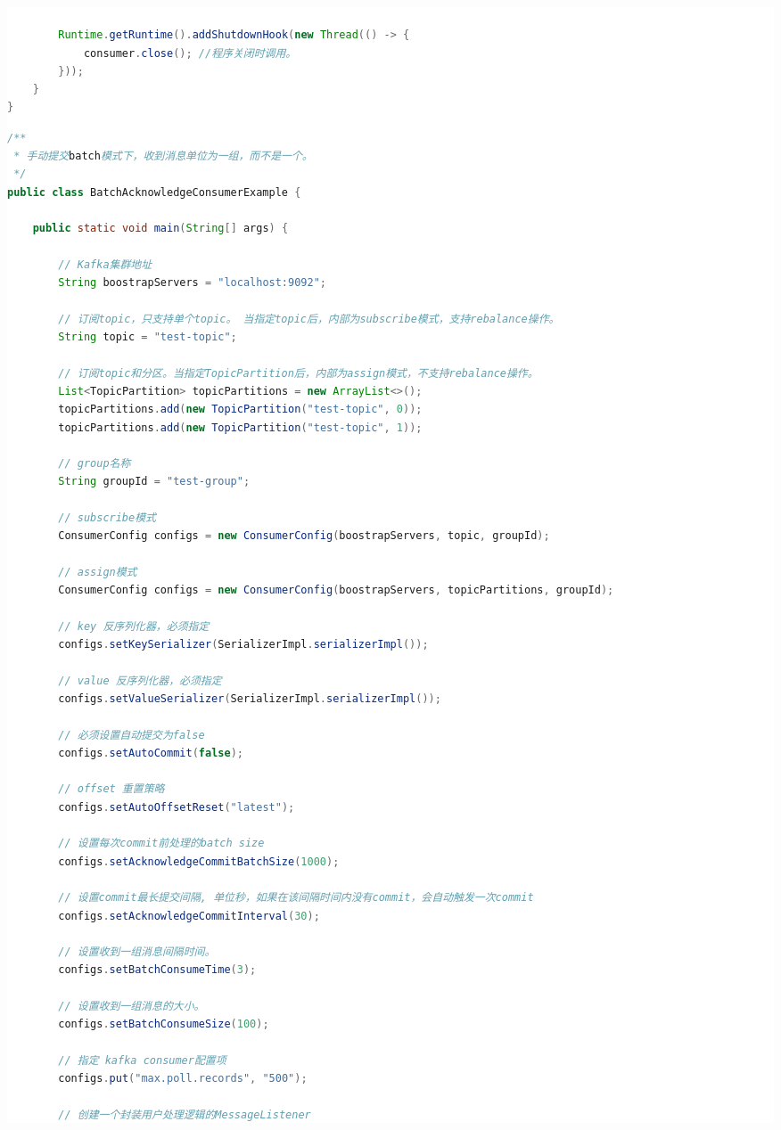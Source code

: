 ```java

        Runtime.getRuntime().addShutdownHook(new Thread(() -> {
            consumer.close(); //程序关闭时调用。
        }));
    }
}
```

```java
/**
 * 手动提交batch模式下，收到消息单位为一组，而不是一个。
 */
public class BatchAcknowledgeConsumerExample {

    public static void main(String[] args) {

        // Kafka集群地址
        String boostrapServers = "localhost:9092";

        // 订阅topic，只支持单个topic。 当指定topic后，内部为subscribe模式，支持rebalance操作。
        String topic = "test-topic";
        
        // 订阅topic和分区。当指定TopicPartition后，内部为assign模式，不支持rebalance操作。
        List<TopicPartition> topicPartitions = new ArrayList<>();
        topicPartitions.add(new TopicPartition("test-topic", 0));
        topicPartitions.add(new TopicPartition("test-topic", 1));

        // group名称
        String groupId = "test-group";

        // subscribe模式
        ConsumerConfig configs = new ConsumerConfig(boostrapServers, topic, groupId);
        
        // assign模式
        ConsumerConfig configs = new ConsumerConfig(boostrapServers, topicPartitions, groupId);

        // key 反序列化器，必须指定
        configs.setKeySerializer(SerializerImpl.serializerImpl());

        // value 反序列化器，必须指定
        configs.setValueSerializer(SerializerImpl.serializerImpl());

        // 必须设置自动提交为false
        configs.setAutoCommit(false);

        // offset 重置策略
        configs.setAutoOffsetReset("latest");

        // 设置每次commit前处理的batch size
        configs.setAcknowledgeCommitBatchSize(1000);

        // 设置commit最长提交间隔, 单位秒，如果在该间隔时间内没有commit，会自动触发一次commit
        configs.setAcknowledgeCommitInterval(30);

        // 设置收到一组消息间隔时间。
        configs.setBatchConsumeTime(3);

        // 设置收到一组消息的大小。
        configs.setBatchConsumeSize(100);

        // 指定 kafka consumer配置项
        configs.put("max.poll.records", "500");

        // 创建一个封装用户处理逻辑的MessageListener
```
